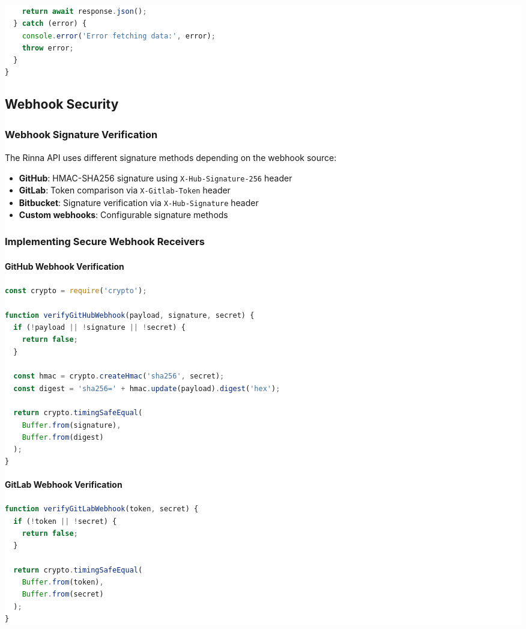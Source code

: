 ```javascript
    return await response.json();
  } catch (error) {
    console.error('Error fetching data:', error);
    throw error;
  }
}
```

## Webhook Security

### Webhook Signature Verification

The Rinna API uses different signature methods depending on the webhook source:

- **GitHub**: HMAC-SHA256 signature using `X-Hub-Signature-256` header
- **GitLab**: Token comparison via `X-Gitlab-Token` header
- **Bitbucket**: Signature verification via `X-Hub-Signature` header
- **Custom webhooks**: Configurable signature methods

### Implementing Secure Webhook Receivers

#### GitHub Webhook Verification

```javascript
const crypto = require('crypto');

function verifyGitHubWebhook(payload, signature, secret) {
  if (!payload || !signature || !secret) {
    return false;
  }
  
  const hmac = crypto.createHmac('sha256', secret);
  const digest = 'sha256=' + hmac.update(payload).digest('hex');
  
  return crypto.timingSafeEqual(
    Buffer.from(signature),
    Buffer.from(digest)
  );
}
```

#### GitLab Webhook Verification

```javascript
function verifyGitLabWebhook(token, secret) {
  if (!token || !secret) {
    return false;
  }
  
  return crypto.timingSafeEqual(
    Buffer.from(token),
    Buffer.from(secret)
  );
}
```
